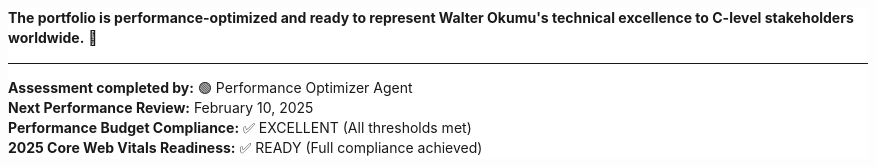 **The portfolio is performance-optimized and ready to represent Walter Okumu's technical excellence to C-level stakeholders worldwide.** 🌟

---

**Assessment completed by:** 🟢 Performance Optimizer Agent  
**Next Performance Review:** February 10, 2025  
**Performance Budget Compliance:** ✅ EXCELLENT (All thresholds met)  
**2025 Core Web Vitals Readiness:** ✅ READY (Full compliance achieved)
